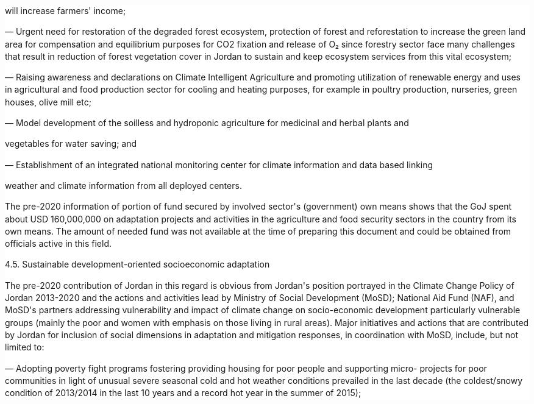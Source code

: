 will increase farmers' income; 

— Urgent  need  for restoration of  the  degraded forest ecosystem,  protection  of  forest  and  reforestation to 
increase the green land area for compensation and  equilibrium purposes for CO2 fixation and release of O₂ 
since forestry sector face many challenges that result in reduction of forest vegetation cover in Jordan to 
sustain and keep ecosystem services from this vital ecosystem;   

— Raising  awareness  and  declarations  on  Climate  Intelligent  Agriculture  and  promoting  utilization  of 
renewable energy and uses  in agricultural and food production sector for cooling and heating purposes, 
for example in  poultry production, nurseries, green houses, olive mill etc; 

— Model  development  of  the  soilless  and  hydroponic  agriculture  for  medicinal  and  herbal  plants  and 

vegetables for water saving; and 

— Establishment of an integrated national monitoring center for climate information and data based linking 

weather and climate information from all deployed centers. 

The pre-2020 information of portion of fund secured by involved sector's (government) own means shows that 
the GoJ spent about USD 160,000,000 on adaptation projects and activities in the agriculture and food security 
sectors  in  the  country  from  its  own  means.  The  amount  of  needed  fund  was  not  available  at  the  time  of 
preparing this document and could be obtained from officials active in this field. 

4.5. Sustainable development-oriented socioeconomic adaptation  

The pre-2020 contribution of Jordan in this regard is obvious from Jordan's position portrayed in the Climate 
Change  Policy  of  Jordan  2013-2020  and  the  actions  and  activities  lead  by  Ministry  of  Social  Development 
(MoSD); National Aid Fund (NAF), and MoSD's  partners addressing vulnerability and impact of climate change 
on socio-economic development particularly vulnerable groups (mainly the poor and women with emphasis on 
those living in rural areas). Major initiatives and actions that are contributed by Jordan for inclusion of social 
dimensions in adaptation and mitigation responses, in coordination with MoSD, include, but not limited to: 

— Adopting  poverty  fight  programs  fostering  providing  housing  for  poor  people  and  supporting  micro-
projects  for  poor  communities  in  light  of  unusual  severe  seasonal  cold  and  hot  weather  conditions 
prevailed in the last decade (the coldest/snowy condition of 2013/2014 in the last 10 years and a record 
hot year in the summer of 2015);  
